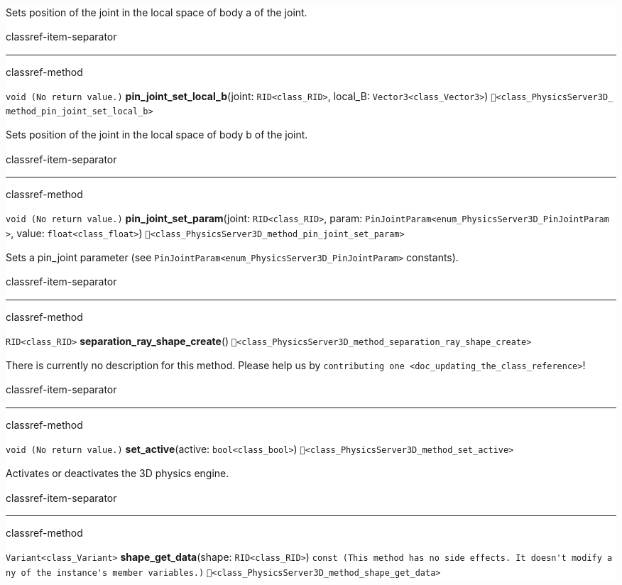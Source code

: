 Sets position of the joint in the local space of body a of the joint.

classref-item-separator

------------------------------------------------------------------------

classref-method

`void (No return value.)` **pin\_joint\_set\_local\_b**(joint:
`RID<class_RID>`, local\_B: `Vector3<class_Vector3>`)
`🔗<class_PhysicsServer3D_method_pin_joint_set_local_b>`

Sets position of the joint in the local space of body b of the joint.

classref-item-separator

------------------------------------------------------------------------

classref-method

`void (No return value.)` **pin\_joint\_set\_param**(joint:
`RID<class_RID>`, param:
`PinJointParam<enum_PhysicsServer3D_PinJointParam>`, value:
`float<class_float>`)
`🔗<class_PhysicsServer3D_method_pin_joint_set_param>`

Sets a pin\_joint parameter (see
`PinJointParam<enum_PhysicsServer3D_PinJointParam>` constants).

classref-item-separator

------------------------------------------------------------------------

classref-method

`RID<class_RID>` **separation\_ray\_shape\_create**()
`🔗<class_PhysicsServer3D_method_separation_ray_shape_create>`

There is currently no description for this method. Please help us by
`contributing one <doc_updating_the_class_reference>`!

classref-item-separator

------------------------------------------------------------------------

classref-method

`void (No return value.)` **set\_active**(active: `bool<class_bool>`)
`🔗<class_PhysicsServer3D_method_set_active>`

Activates or deactivates the 3D physics engine.

classref-item-separator

------------------------------------------------------------------------

classref-method

`Variant<class_Variant>` **shape\_get\_data**(shape: `RID<class_RID>`)
`const (This method has no side effects. It doesn't modify any of the instance's member variables.)`
`🔗<class_PhysicsServer3D_method_shape_get_data>`
